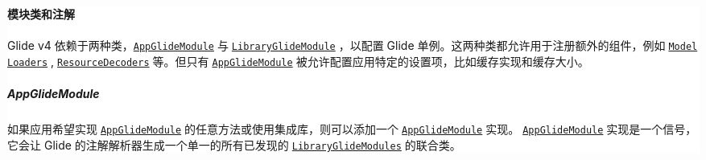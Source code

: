 #### 模块类和注解

Glide v4 依赖于两种类，[`AppGlideModule`](https://muyangmin.github.io/glide-docs-cn/javadocs/400/com/bumptech/glide/module/AppGlideModule.html) 与 [`LibraryGlideModule`](https://muyangmin.github.io/glide-docs-cn/javadocs/400/com/bumptech/glide/module/LibraryGlideModule.html) ，以配置 Glide 单例。这两种类都允许用于注册额外的组件，例如 [`ModelLoaders`](https://muyangmin.github.io/glide-docs-cn/javadocs/400/com/bumptech/glide/load/model/ModelLoader.html) , [`ResourceDecoders`](https://muyangmin.github.io/glide-docs-cn/javadocs/400/com/bumptech/glide/load/ResourceDecoder.html) 等。但只有 [`AppGlideModule`](https://muyangmin.github.io/glide-docs-cn/javadocs/400/com/bumptech/glide/module/AppGlideModule.html) 被允许配置应用特定的设置项，比如缓存实现和缓存大小。

##### AppGlideModule

如果应用希望实现 [`AppGlideModule`](https://muyangmin.github.io/glide-docs-cn/javadocs/400/com/bumptech/glide/module/AppGlideModule.html) 的任意方法或使用集成库，则可以添加一个 [`AppGlideModule`](https://muyangmin.github.io/glide-docs-cn/javadocs/400/com/bumptech/glide/module/AppGlideModule.html) 实现。 [`AppGlideModule`](https://muyangmin.github.io/glide-docs-cn/javadocs/400/com/bumptech/glide/module/AppGlideModule.html) 实现是一个信号，它会让 Glide 的注解解析器生成一个单一的所有已发现的 [`LibraryGlideModules`](https://muyangmin.github.io/glide-docs-cn/javadocs/400/com/bumptech/glide/module/LibraryGlideModule.html) 的联合类。

